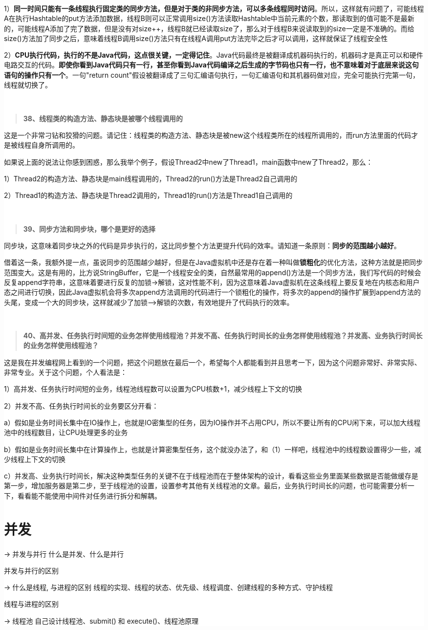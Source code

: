1）**同一时间只能有一条线程执行固定类的同步方法，但是对于类的非同步方法，可以多条线程同时访问**。所以，这样就有问题了，可能线程A在执行Hashtable的put方法添加数据，线程B则可以正常调用size()方法读取Hashtable中当前元素的个数，那读取到的值可能不是最新的，可能线程A添加了完了数据，但是没有对size++，线程B就已经读取size了，那么对于线程B来说读取到的size一定是不准确的。而给size()方法加了同步之后，意味着线程B调用size()方法只有在线程A调用put方法完毕之后才可以调用，这样就保证了线程安全性

2）**CPU执行代码，执行的不是Java代码，这点很关键，一定得记住**。Java代码最终是被翻译成机器码执行的，机器码才是真正可以和硬件电路交互的代码。**即使你看到Java代码只有一行，甚至你看到Java代码编译之后生成的字节码也只有一行，也不意味着对于底层来说这句语句的操作只有一个**。一句"return count"假设被翻译成了三句汇编语句执行，一句汇编语句和其机器码做对应，完全可能执行完第一句，线程就切换了。

 

> **38、线程类的构造方法、静态块是被哪个线程调用的**

这是一个非常刁钻和狡猾的问题。请记住：线程类的构造方法、静态块是被new这个线程类所在的线程所调用的，而run方法里面的代码才是被线程自身所调用的。

如果说上面的说法让你感到困惑，那么我举个例子，假设Thread2中new了Thread1，main函数中new了Thread2，那么：

1）Thread2的构造方法、静态块是main线程调用的，Thread2的run()方法是Thread2自己调用的

2）Thread1的构造方法、静态块是Thread2调用的，Thread1的run()方法是Thread1自己调用的

 

> **39、同步方法和同步块，哪个是更好的选择**

同步块，这意味着同步块之外的代码是异步执行的，这比同步整个方法更提升代码的效率。请知道一条原则：**同步的范围越小越好**。

借着这一条，我额外提一点，虽说同步的范围越少越好，但是在Java虚拟机中还是存在着一种叫做**锁粗化**的优化方法，这种方法就是把同步范围变大。这是有用的，比方说StringBuffer，它是一个线程安全的类，自然最常用的append()方法是一个同步方法，我们写代码的时候会反复append字符串，这意味着要进行反复的加锁->解锁，这对性能不利，因为这意味着Java虚拟机在这条线程上要反复地在内核态和用户态之间进行切换，因此Java虚拟机会将多次append方法调用的代码进行一个锁粗化的操作，将多次的append的操作扩展到append方法的头尾，变成一个大的同步块，这样就减少了加锁-->解锁的次数，有效地提升了代码执行的效率。

 

> **40、高并发、任务执行时间短的业务怎样使用线程池？并发不高、任务执行时间长的业务怎样使用线程池？并发高、业务执行时间长的业务怎样使用线程池？**

这是我在并发编程网上看到的一个问题，把这个问题放在最后一个，希望每个人都能看到并且思考一下，因为这个问题非常好、非常实际、非常专业。关于这个问题，个人看法是：

1）高并发、任务执行时间短的业务，线程池线程数可以设置为CPU核数+1，减少线程上下文的切换

2）并发不高、任务执行时间长的业务要区分开看：

a）假如是业务时间长集中在IO操作上，也就是IO密集型的任务，因为IO操作并不占用CPU，所以不要让所有的CPU闲下来，可以加大线程池中的线程数目，让CPU处理更多的业务

b）假如是业务时间长集中在计算操作上，也就是计算密集型任务，这个就没办法了，和（1）一样吧，线程池中的线程数设置得少一些，减少线程上下文的切换

c）并发高、业务执行时间长，解决这种类型任务的关键不在于线程池而在于整体架构的设计，看看这些业务里面某些数据是否能做缓存是第一步，增加服务器是第二步，至于线程池的设置，设置参考其他有关线程池的文章。最后，业务执行时间长的问题，也可能需要分析一下，看看能不能使用中间件对任务进行拆分和解耦。


# 并发

→ 并发与并行
什么是并发、什么是并行

并发与并行的区别

→ 什么是线程, 与进程的区别
线程的实现、线程的状态、优先级、线程调度、创建线程的多种方式、守护线程

线程与进程的区别

→ 线程池
自己设计线程池、submit() 和 execute()、线程池原理
